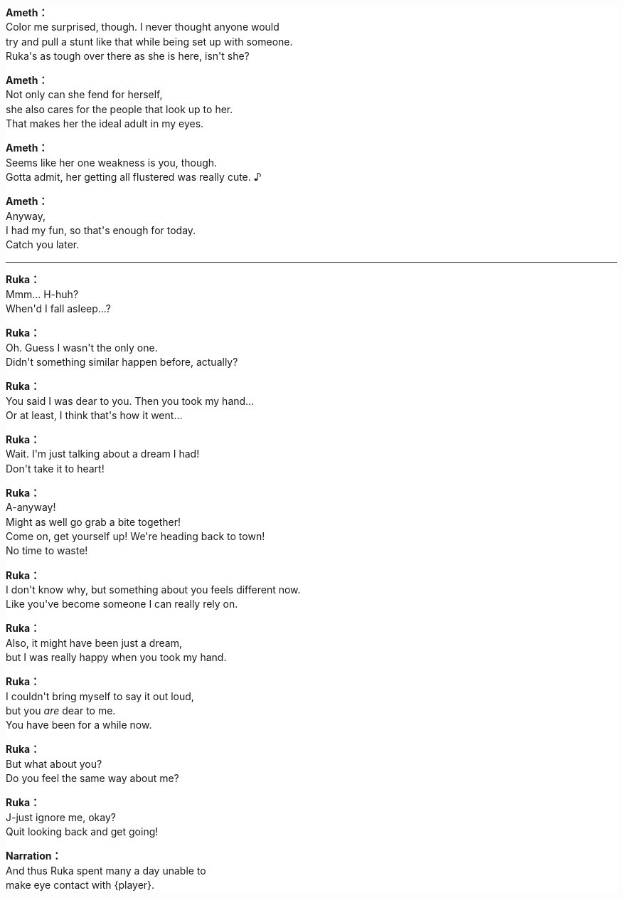 **Ameth：**  
Color me surprised, though. I never thought anyone would  
try and pull a stunt like that while being set up with someone.  
Ruka's as tough over there as she is here, isn't she?  
  
**Ameth：**  
Not only can she fend for herself,  
she also cares for the people that look up to her.  
That makes her the ideal adult in my eyes.  
  
**Ameth：**  
Seems like her one weakness is you, though.  
Gotta admit, her getting all flustered was really cute. ♪  
  
**Ameth：**  
Anyway,  
I had my fun, so that's enough for today.  
Catch you later.  
  

---  
  
**Ruka：**  
Mmm... H-huh?  
When'd I fall asleep...?  
  
**Ruka：**  
Oh. Guess I wasn't the only one.  
Didn't something similar happen before, actually?  
  
**Ruka：**  
You said I was dear to you. Then you took my hand...  
Or at least, I think that's how it went...  
  
**Ruka：**  
Wait. I'm just talking about a dream I had!  
Don't take it to heart!  
  
**Ruka：**  
A-anyway!  
Might as well go grab a bite together!  
Come on, get yourself up! We're heading back to town!  
No time to waste!  
  
**Ruka：**  
I don't know why, but something about you feels different now.  
Like you've become someone I can really rely on.  
  
**Ruka：**  
Also, it might have been just a dream,  
but I was really happy when you took my hand.  
  
**Ruka：**  
I couldn't bring myself to say it out loud,  
but you *are* dear to me.  
You have been for a while now.  
  
**Ruka：**  
But what about you?  
Do you feel the same way about me?  
  
**Ruka：**  
J-just ignore me, okay?  
Quit looking back and get going!  
  
**Narration：**  
And thus Ruka spent many a day unable to  
make eye contact with {player}.  
